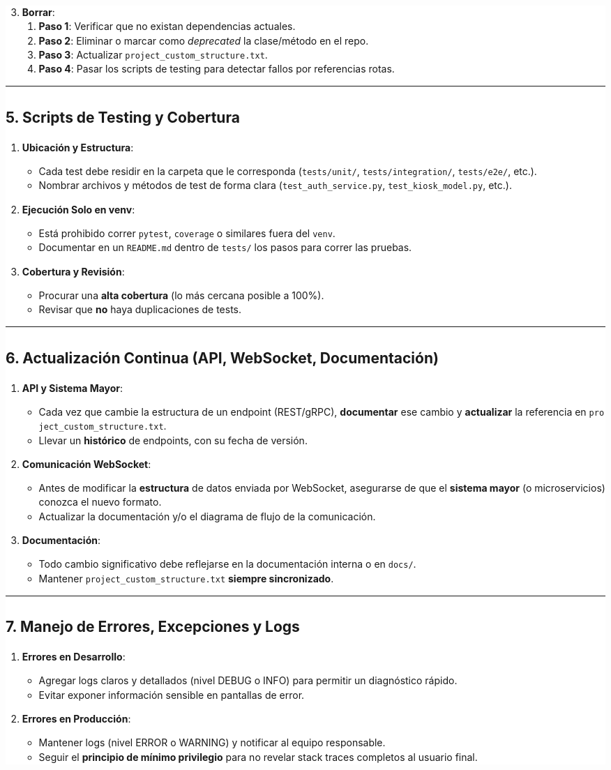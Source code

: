 3. **Borrar**:  
   1. **Paso 1**: Verificar que no existan dependencias actuales.  
   2. **Paso 2**: Eliminar o marcar como *deprecated* la clase/método en el repo.  
   3. **Paso 3**: Actualizar `project_custom_structure.txt`.  
   4. **Paso 4**: Pasar los scripts de testing para detectar fallos por referencias rotas.

---

## 5. Scripts de Testing y Cobertura

1. **Ubicación y Estructura**:
   - Cada test debe residir en la carpeta que le corresponda (`tests/unit/`, `tests/integration/`, `tests/e2e/`, etc.).
   - Nombrar archivos y métodos de test de forma clara (`test_auth_service.py`, `test_kiosk_model.py`, etc.).

2. **Ejecución Solo en venv**:
   - Está prohibido correr `pytest`, `coverage` o similares fuera del `venv`.
   - Documentar en un `README.md` dentro de `tests/` los pasos para correr las pruebas.

3. **Cobertura y Revisión**:
   - Procurar una **alta cobertura** (lo más cercana posible a 100%).
   - Revisar que **no** haya duplicaciones de tests.

---

## 6. Actualización Continua (API, WebSocket, Documentación)

1. **API y Sistema Mayor**:
   - Cada vez que cambie la estructura de un endpoint (REST/gRPC), **documentar** ese cambio y **actualizar** la referencia en `project_custom_structure.txt`.
   - Llevar un **histórico** de endpoints, con su fecha de versión.

2. **Comunicación WebSocket**:
   - Antes de modificar la **estructura** de datos enviada por WebSocket, asegurarse de que el **sistema mayor** (o microservicios) conozca el nuevo formato.
   - Actualizar la documentación y/o el diagrama de flujo de la comunicación.

3. **Documentación**:
   - Todo cambio significativo debe reflejarse en la documentación interna o en `docs/`.
   - Mantener `project_custom_structure.txt` **siempre sincronizado**.

---

## 7. Manejo de Errores, Excepciones y Logs

1. **Errores en Desarrollo**:
   - Agregar logs claros y detallados (nivel DEBUG o INFO) para permitir un diagnóstico rápido.
   - Evitar exponer información sensible en pantallas de error.

2. **Errores en Producción**:
   - Mantener logs (nivel ERROR o WARNING) y notificar al equipo responsable.
   - Seguir el **principio de mínimo privilegio** para no revelar stack traces completos al usuario final.
